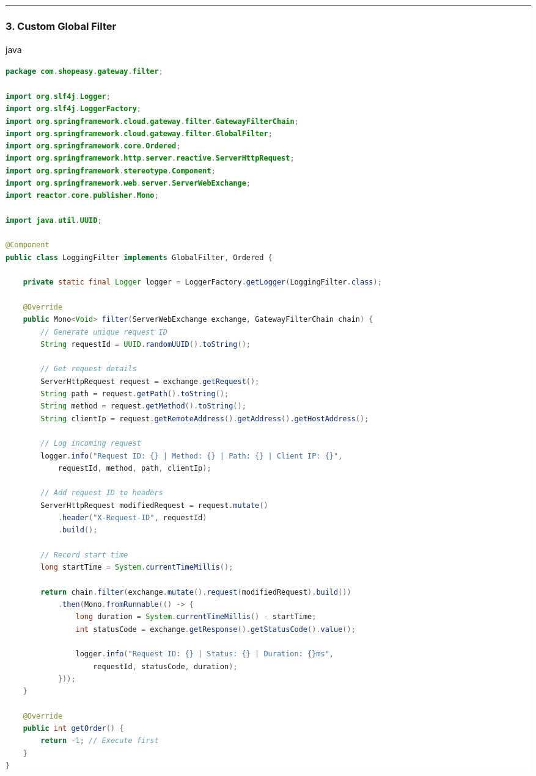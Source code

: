 ----------

### 3. Custom Global Filter

java

```java
package com.shopeasy.gateway.filter;

import org.slf4j.Logger;
import org.slf4j.LoggerFactory;
import org.springframework.cloud.gateway.filter.GatewayFilterChain;
import org.springframework.cloud.gateway.filter.GlobalFilter;
import org.springframework.core.Ordered;
import org.springframework.http.server.reactive.ServerHttpRequest;
import org.springframework.stereotype.Component;
import org.springframework.web.server.ServerWebExchange;
import reactor.core.publisher.Mono;

import java.util.UUID;

@Component
public class LoggingFilter implements GlobalFilter, Ordered {

    private static final Logger logger = LoggerFactory.getLogger(LoggingFilter.class);

    @Override
    public Mono<Void> filter(ServerWebExchange exchange, GatewayFilterChain chain) {
        // Generate unique request ID
        String requestId = UUID.randomUUID().toString();
        
        // Get request details
        ServerHttpRequest request = exchange.getRequest();
        String path = request.getPath().toString();
        String method = request.getMethod().toString();
        String clientIp = request.getRemoteAddress().getAddress().getHostAddress();
        
        // Log incoming request
        logger.info("Request ID: {} | Method: {} | Path: {} | Client IP: {}", 
            requestId, method, path, clientIp);
        
        // Add request ID to headers
        ServerHttpRequest modifiedRequest = request.mutate()
            .header("X-Request-ID", requestId)
            .build();
        
        // Record start time
        long startTime = System.currentTimeMillis();
        
        return chain.filter(exchange.mutate().request(modifiedRequest).build())
            .then(Mono.fromRunnable(() -> {
                long duration = System.currentTimeMillis() - startTime;
                int statusCode = exchange.getResponse().getStatusCode().value();
                
                logger.info("Request ID: {} | Status: {} | Duration: {}ms", 
                    requestId, statusCode, duration);
            }));
    }

    @Override
    public int getOrder() {
        return -1; // Execute first
    }
}
```